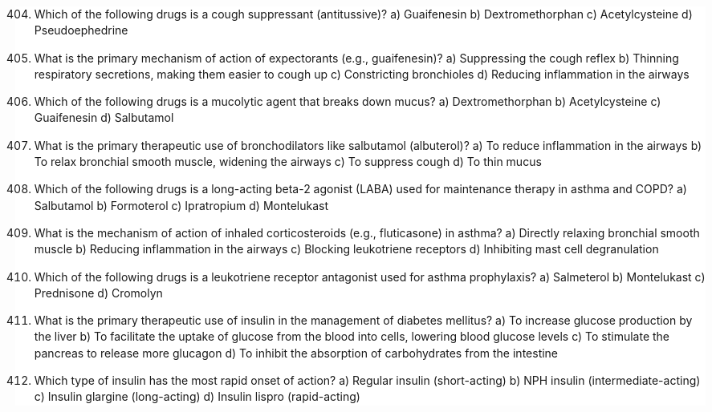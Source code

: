 404. Which of the following drugs is a cough suppressant (antitussive)?
    a) Guaifenesin
    b) Dextromethorphan
    c) Acetylcysteine
    d) Pseudoephedrine

405. What is the primary mechanism of action of expectorants (e.g., guaifenesin)?
    a) Suppressing the cough reflex
    b) Thinning respiratory secretions, making them easier to cough up
    c) Constricting bronchioles
    d) Reducing inflammation in the airways

406. Which of the following drugs is a mucolytic agent that breaks down mucus?
    a) Dextromethorphan
    b) Acetylcysteine
    c) Guaifenesin
    d) Salbutamol

407. What is the primary therapeutic use of bronchodilators like salbutamol (albuterol)?
    a) To reduce inflammation in the airways
    b) To relax bronchial smooth muscle, widening the airways
    c) To suppress cough
    d) To thin mucus

408. Which of the following drugs is a long-acting beta-2 agonist (LABA) used for maintenance therapy in asthma and COPD?
    a) Salbutamol
    b) Formoterol
    c) Ipratropium
    d) Montelukast

409. What is the mechanism of action of inhaled corticosteroids (e.g., fluticasone) in asthma?
    a) Directly relaxing bronchial smooth muscle
    b) Reducing inflammation in the airways
    c) Blocking leukotriene receptors
    d) Inhibiting mast cell degranulation

410. Which of the following drugs is a leukotriene receptor antagonist used for asthma prophylaxis?
    a) Salmeterol
    b) Montelukast
    c) Prednisone
    d) Cromolyn

411. What is the primary therapeutic use of insulin in the management of diabetes mellitus?
    a) To increase glucose production by the liver
    b) To facilitate the uptake of glucose from the blood into cells, lowering blood glucose levels
    c) To stimulate the pancreas to release more glucagon
    d) To inhibit the absorption of carbohydrates from the intestine

412. Which type of insulin has the most rapid onset of action?
    a) Regular insulin (short-acting)
    b) NPH insulin (intermediate-acting)
    c) Insulin glargine (long-acting)
    d) Insulin lispro (rapid-acting)
